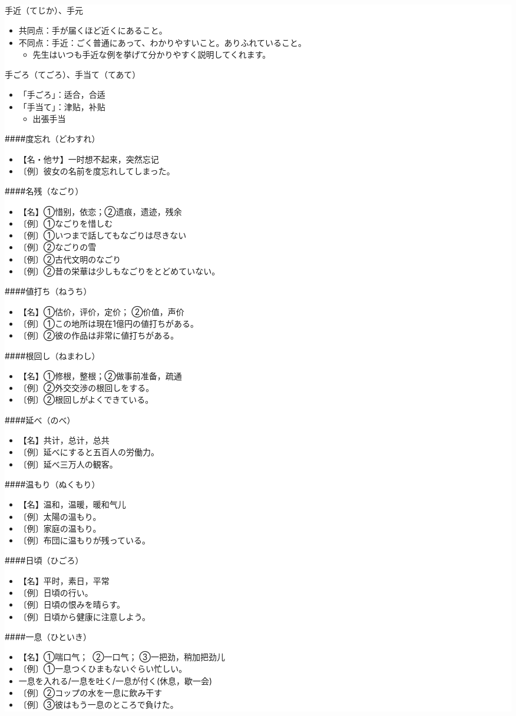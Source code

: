 手近（てじか）、手元
  * 共同点：手が届くほど近くにあること。
  * 不同点：手近：ごく普通にあって、わかりやすいこと。ありふれていること。
    * 先生はいつも手近な例を挙げて分かりやすく説明してくれます。

手ごろ（てごろ）、手当て（てあて）
  * 「手ごろ」：适合，合适
  * 「手当て」：津贴，补贴
    * 出張手当

####度忘れ（どわすれ）
  * 【名・他サ】一时想不起来，突然忘记
  * 〔例〕彼女の名前を度忘れしてしまった。

####名残（なごり）
  * 【名】①惜别，依恋；②遗痕，遗迹，残余
  * 〔例〕①なごりを惜しむ
  * 〔例〕①いつまで話してもなごりは尽きない
  * 〔例〕②なごりの雪
  * 〔例〕②古代文明のなごり
  * 〔例〕②昔の栄華は少しもなごりをとどめていない。

####値打ち（ねうち）
  * 【名】①估价，评价，定价； ②价值，声价
  * 〔例〕①この地所は現在1億円の値打ちがある。
  * 〔例〕②彼の作品は非常に値打ちがある。


####根回し（ねまわし）
  * 【名】①修根，整根；②做事前准备，疏通
  * 〔例〕②外交交渉の根回しをする。
  * 〔例〕②根回しがよくできている。

####延べ（のべ）
  * 【名】共计，总计，总共
  * 〔例〕延べにすると五百人の労働力。
  * 〔例〕延べ三万人の観客。

####温もり（ぬくもり）
  * 【名】温和，温暖，暖和气儿
  * 〔例〕太陽の温もり。
  * 〔例〕家庭の温もり。
  * 〔例〕布団に温もりが残っている。


####日頃（ひごろ）
  * 【名】平时，素日，平常
  * 〔例〕日頃の行い。
  * 〔例〕日頃の恨みを晴らす。
  * 〔例〕日頃から健康に注意しよう。

####一息（ひといき）
  * 【名】①喘口气；  ②一口气； ③一把劲，稍加把劲儿
  * 〔例〕①一息つくひまもないぐらい忙しい。
  * 一息を入れる/一息を吐く/一息が付く(休息，歇一会)
  * 〔例〕②コップの水を一息に飲み干す
  * 〔例〕③彼はもう一息のところで負けた。
